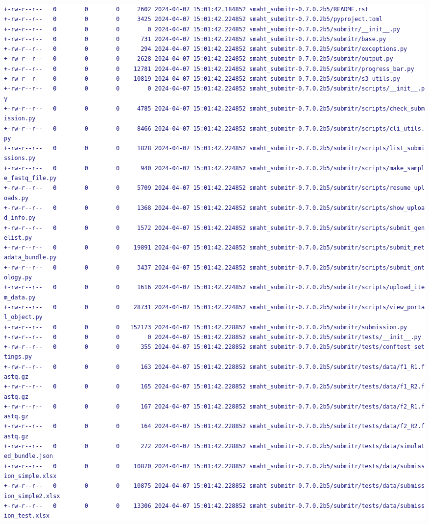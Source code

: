 ```diff
+-rw-r--r--   0        0        0     2602 2024-04-07 15:01:42.184852 smaht_submitr-0.7.0.2b5/README.rst
+-rw-r--r--   0        0        0     3425 2024-04-07 15:01:42.224852 smaht_submitr-0.7.0.2b5/pyproject.toml
+-rw-r--r--   0        0        0        0 2024-04-07 15:01:42.224852 smaht_submitr-0.7.0.2b5/submitr/__init__.py
+-rw-r--r--   0        0        0      731 2024-04-07 15:01:42.224852 smaht_submitr-0.7.0.2b5/submitr/base.py
+-rw-r--r--   0        0        0      294 2024-04-07 15:01:42.224852 smaht_submitr-0.7.0.2b5/submitr/exceptions.py
+-rw-r--r--   0        0        0     2628 2024-04-07 15:01:42.224852 smaht_submitr-0.7.0.2b5/submitr/output.py
+-rw-r--r--   0        0        0    12781 2024-04-07 15:01:42.224852 smaht_submitr-0.7.0.2b5/submitr/progress_bar.py
+-rw-r--r--   0        0        0    10819 2024-04-07 15:01:42.224852 smaht_submitr-0.7.0.2b5/submitr/s3_utils.py
+-rw-r--r--   0        0        0        0 2024-04-07 15:01:42.224852 smaht_submitr-0.7.0.2b5/submitr/scripts/__init__.py
+-rw-r--r--   0        0        0     4785 2024-04-07 15:01:42.224852 smaht_submitr-0.7.0.2b5/submitr/scripts/check_submission.py
+-rw-r--r--   0        0        0     8466 2024-04-07 15:01:42.224852 smaht_submitr-0.7.0.2b5/submitr/scripts/cli_utils.py
+-rw-r--r--   0        0        0     1828 2024-04-07 15:01:42.224852 smaht_submitr-0.7.0.2b5/submitr/scripts/list_submissions.py
+-rw-r--r--   0        0        0      940 2024-04-07 15:01:42.224852 smaht_submitr-0.7.0.2b5/submitr/scripts/make_sample_fastq_file.py
+-rw-r--r--   0        0        0     5709 2024-04-07 15:01:42.224852 smaht_submitr-0.7.0.2b5/submitr/scripts/resume_uploads.py
+-rw-r--r--   0        0        0     1368 2024-04-07 15:01:42.224852 smaht_submitr-0.7.0.2b5/submitr/scripts/show_upload_info.py
+-rw-r--r--   0        0        0     1572 2024-04-07 15:01:42.224852 smaht_submitr-0.7.0.2b5/submitr/scripts/submit_genelist.py
+-rw-r--r--   0        0        0    19891 2024-04-07 15:01:42.224852 smaht_submitr-0.7.0.2b5/submitr/scripts/submit_metadata_bundle.py
+-rw-r--r--   0        0        0     3437 2024-04-07 15:01:42.224852 smaht_submitr-0.7.0.2b5/submitr/scripts/submit_ontology.py
+-rw-r--r--   0        0        0     1616 2024-04-07 15:01:42.224852 smaht_submitr-0.7.0.2b5/submitr/scripts/upload_item_data.py
+-rw-r--r--   0        0        0    28731 2024-04-07 15:01:42.224852 smaht_submitr-0.7.0.2b5/submitr/scripts/view_portal_object.py
+-rw-r--r--   0        0        0   152173 2024-04-07 15:01:42.228852 smaht_submitr-0.7.0.2b5/submitr/submission.py
+-rw-r--r--   0        0        0        0 2024-04-07 15:01:42.228852 smaht_submitr-0.7.0.2b5/submitr/tests/__init__.py
+-rw-r--r--   0        0        0      355 2024-04-07 15:01:42.228852 smaht_submitr-0.7.0.2b5/submitr/tests/conftest_settings.py
+-rw-r--r--   0        0        0      163 2024-04-07 15:01:42.228852 smaht_submitr-0.7.0.2b5/submitr/tests/data/f1_R1.fastq.gz
+-rw-r--r--   0        0        0      165 2024-04-07 15:01:42.228852 smaht_submitr-0.7.0.2b5/submitr/tests/data/f1_R2.fastq.gz
+-rw-r--r--   0        0        0      167 2024-04-07 15:01:42.228852 smaht_submitr-0.7.0.2b5/submitr/tests/data/f2_R1.fastq.gz
+-rw-r--r--   0        0        0      164 2024-04-07 15:01:42.228852 smaht_submitr-0.7.0.2b5/submitr/tests/data/f2_R2.fastq.gz
+-rw-r--r--   0        0        0      272 2024-04-07 15:01:42.228852 smaht_submitr-0.7.0.2b5/submitr/tests/data/simulated_bundle.json
+-rw-r--r--   0        0        0    10870 2024-04-07 15:01:42.228852 smaht_submitr-0.7.0.2b5/submitr/tests/data/submission_simple.xlsx
+-rw-r--r--   0        0        0    10875 2024-04-07 15:01:42.228852 smaht_submitr-0.7.0.2b5/submitr/tests/data/submission_simple2.xlsx
+-rw-r--r--   0        0        0    13306 2024-04-07 15:01:42.228852 smaht_submitr-0.7.0.2b5/submitr/tests/data/submission_test.xlsx
```
